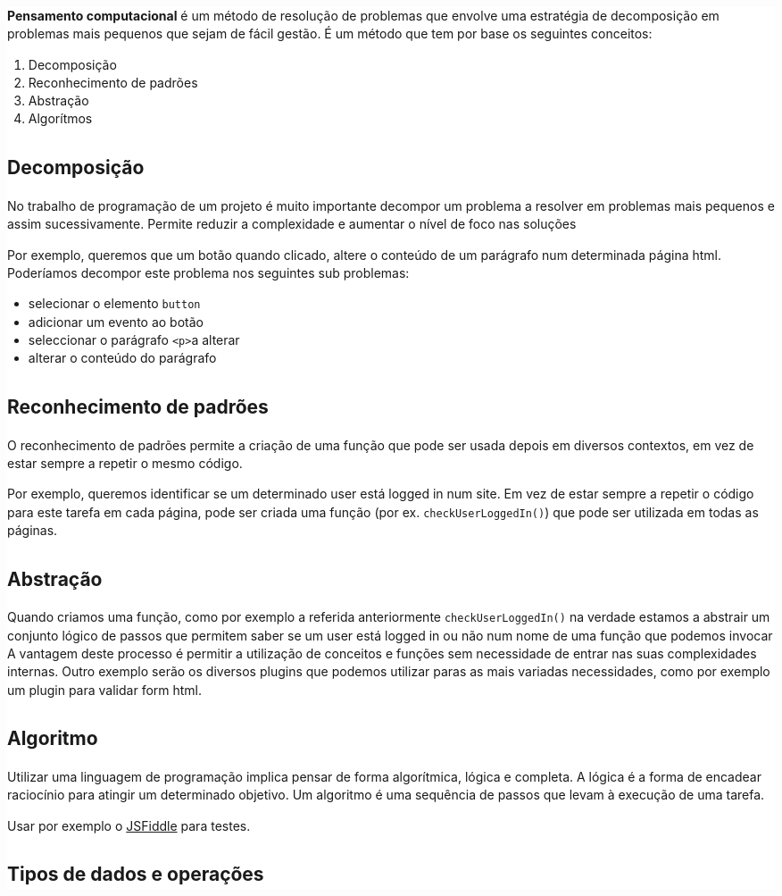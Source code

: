**Pensamento computacional** é um método de resolução de problemas que envolve uma estratégia de decomposição em problemas mais pequenos que sejam de fácil gestão.
É um método que tem por base os seguintes conceitos:

1. Decomposição 
2. Reconhecimento de padrões
3. Abstração
4. Algorítmos

## Decomposição

No trabalho de programação de um projeto é muito importante decompor um problema a resolver em problemas mais pequenos e assim sucessivamente. Permite reduzir a complexidade e aumentar o nível de foco nas soluções

Por exemplo, queremos que um botão quando clicado, altere o conteúdo de um parágrafo num determinada página html. Poderíamos decompor este problema nos seguintes sub problemas:
- selecionar o elemento `button`
- adicionar um evento ao botão
- seleccionar o parágrafo `<p>`a alterar
- alterar  o conteúdo do parágrafo

## Reconhecimento de padrões

O reconhecimento de padrões permite a criação de uma função que pode ser usada depois em diversos contextos, em vez de estar sempre a repetir o mesmo código.

Por exemplo, queremos identificar se um determinado user está logged in num site.
Em vez de estar sempre a repetir o código para este tarefa em cada página, pode ser criada uma função (por ex.  `checkUserLoggedIn()`) que pode ser utilizada em todas as páginas.

## Abstração

Quando criamos uma função, como por exemplo a referida anteriormente `checkUserLoggedIn()` na verdade estamos a abstrair um conjunto lógico de passos que permitem saber se um user está logged in ou não num nome de uma função que podemos invocar
A vantagem deste processo é permitir a utilização de conceitos e funções sem necessidade de entrar nas suas complexidades internas. 
Outro exemplo serão os diversos plugins que podemos utilizar paras as mais variadas necessidades, como por exemplo um plugin para validar form html.

## Algoritmo

Utilizar uma linguagem de programação implica pensar de forma algorítmica, lógica e completa. A lógica é a forma de encadear raciocínio para atingir um determinado objetivo.
Um algoritmo é uma sequência de passos que levam à execução de uma tarefa.


Usar por exemplo o [JSFiddle](https://jsfiddle.net) para testes.

## Tipos de dados e operações

